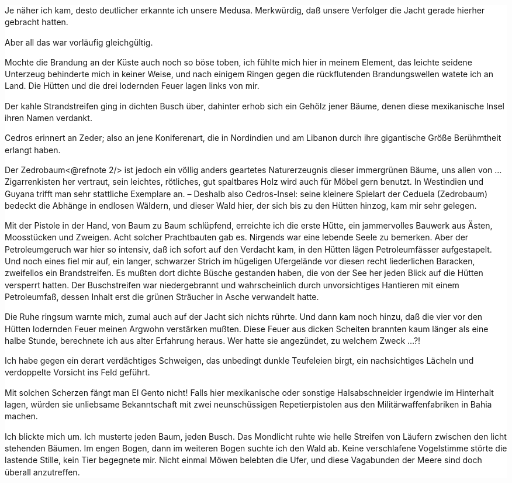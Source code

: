 Je näher ich kam, desto deutlicher erkannte ich unsere Medusa. Merkwürdig, daß
unsere Verfolger die Jacht gerade hierher gebracht hatten.

Aber all das war vorläufig gleichgültig.

Mochte die Brandung an der Küste auch noch so böse toben, ich fühlte mich hier
in meinem Element, das leichte seidene Unterzeug behinderte mich in keiner
Weise, und nach einigem Ringen gegen die rückflutenden Brandungswellen watete
ich an Land. Die Hütten und die drei lodernden Feuer lagen links von mir.

Der kahle Strandstreifen ging in dichten Busch über, dahinter erhob sich ein
Gehölz jener Bäume, denen diese mexikanische Insel ihren Namen verdankt.

Cedros erinnert an Zeder; also an jene Koniferenart, die in Nordindien und am
Libanon durch ihre gigantische Größe Berühmtheit erlangt haben.

Der Zedrobaum<@refnote 2/> ist jedoch ein völlig anders geartetes
Naturerzeugnis dieser immergrünen Bäume, uns allen von … Zigarrenkisten her
vertraut, sein leichtes, rötliches, gut spaltbares Holz wird auch für Möbel
gern benutzt. In Westindien und Guyana trifft man sehr stattliche Exemplare an.
– Deshalb also Cedros-Insel: seine kleinere Spielart der Ceduela (Zedrobaum)
bedeckt die Abhänge in endlosen Wäldern, und dieser Wald hier, der sich bis zu
den Hütten hinzog, kam mir sehr gelegen.

Mit der Pistole in der Hand, von Baum zu Baum schlüpfend, erreichte ich die
erste Hütte, ein jammervolles Bauwerk aus Ästen, Moosstücken und Zweigen. Acht
solcher Prachtbauten gab es. Nirgends war eine lebende Seele zu bemerken. Aber
der Petroleumgeruch war hier so intensiv, daß ich sofort auf den Verdacht kam,
in den Hütten lägen Petroleumfässer aufgestapelt. Und noch eines fiel mir auf,
ein langer, schwarzer Strich im hügeligen Ufergelände vor diesen recht
liederlichen Baracken, zweifellos ein Brandstreifen. Es mußten dort dichte
Büsche gestanden haben, die von der See her jeden Blick auf die Hütten
versperrt hatten. Der Buschstreifen war niedergebrannt und wahrscheinlich durch
unvorsichtiges Hantieren mit einem Petroleumfaß, dessen Inhalt erst die grünen
Sträucher in Asche verwandelt hatte.

Die Ruhe ringsum warnte mich, zumal auch auf der Jacht sich nichts rührte. Und
dann kam noch hinzu, daß die vier vor den Hütten lodernden Feuer meinen Argwohn
verstärken mußten. Diese Feuer aus dicken Scheiten brannten kaum länger als
eine halbe Stunde, berechnete ich aus alter Erfahrung heraus. Wer hatte sie
angezündet, zu welchem Zweck …?!

Ich habe gegen ein derart verdächtiges Schweigen, das unbedingt dunkle
Teufeleien birgt, ein nachsichtiges Lächeln und verdoppelte Vorsicht ins Feld
geführt.

Mit solchen Scherzen fängt man El Gento nicht! Falls hier mexikanische oder
sonstige Halsabschneider irgendwie im Hinterhalt lagen, würden sie unliebsame
Bekanntschaft mit zwei neunschüssigen Repetierpistolen aus den
Militärwaffenfabriken in Bahia machen.

Ich blickte mich um. Ich musterte jeden Baum, jeden Busch. Das Mondlicht ruhte
wie helle Streifen von Läufern zwischen den licht stehenden Bäumen. Im engen
Bogen, dann im weiteren Bogen suchte ich den Wald ab. Keine verschlafene
Vogelstimme störte die lastende Stille, kein Tier begegnete mir. Nicht einmal
Möwen belebten die Ufer, und diese Vagabunden der Meere sind doch überall
anzutreffen.
